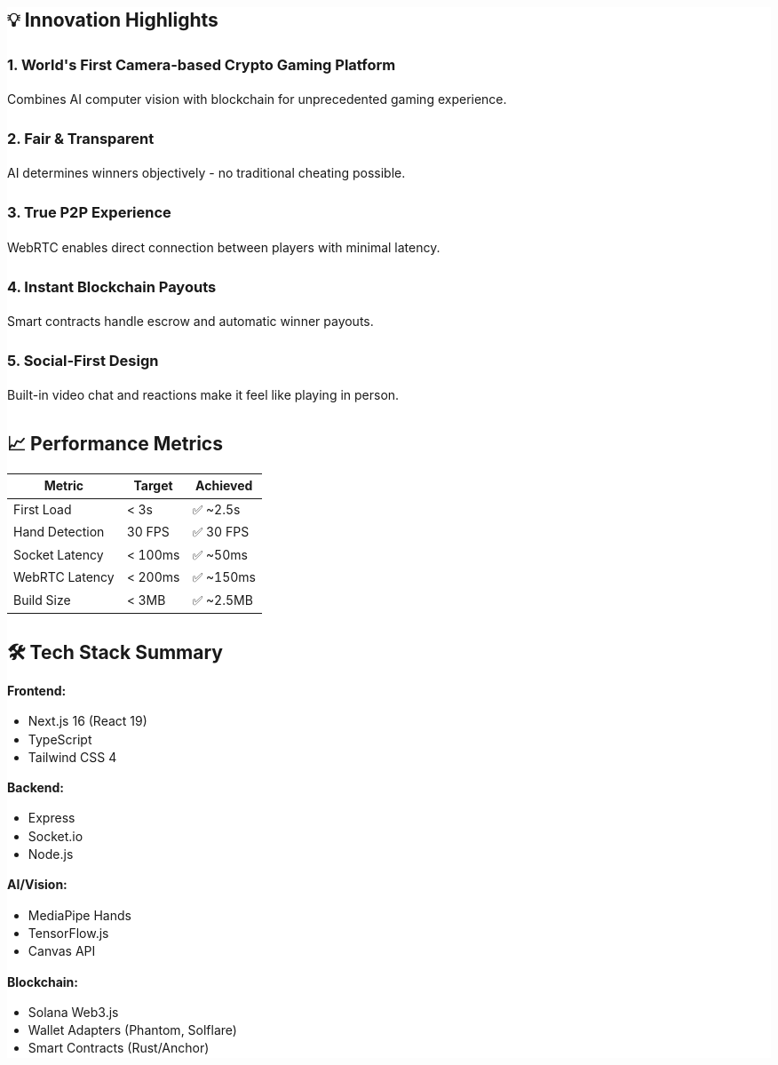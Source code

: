 ## 💡 Innovation Highlights

### 1. **World's First Camera-based Crypto Gaming Platform**
Combines AI computer vision with blockchain for unprecedented gaming experience.

### 2. **Fair & Transparent**
AI determines winners objectively - no traditional cheating possible.

### 3. **True P2P Experience**
WebRTC enables direct connection between players with minimal latency.

### 4. **Instant Blockchain Payouts**
Smart contracts handle escrow and automatic winner payouts.

### 5. **Social-First Design**
Built-in video chat and reactions make it feel like playing in person.

## 📈 Performance Metrics

| Metric | Target | Achieved |
|--------|--------|----------|
| First Load | < 3s | ✅ ~2.5s |
| Hand Detection | 30 FPS | ✅ 30 FPS |
| Socket Latency | < 100ms | ✅ ~50ms |
| WebRTC Latency | < 200ms | ✅ ~150ms |
| Build Size | < 3MB | ✅ ~2.5MB |

## 🛠️ Tech Stack Summary

**Frontend:**
- Next.js 16 (React 19)
- TypeScript
- Tailwind CSS 4

**Backend:**
- Express
- Socket.io
- Node.js

**AI/Vision:**
- MediaPipe Hands
- TensorFlow.js
- Canvas API

**Blockchain:**
- Solana Web3.js
- Wallet Adapters (Phantom, Solflare)
- Smart Contracts (Rust/Anchor)

